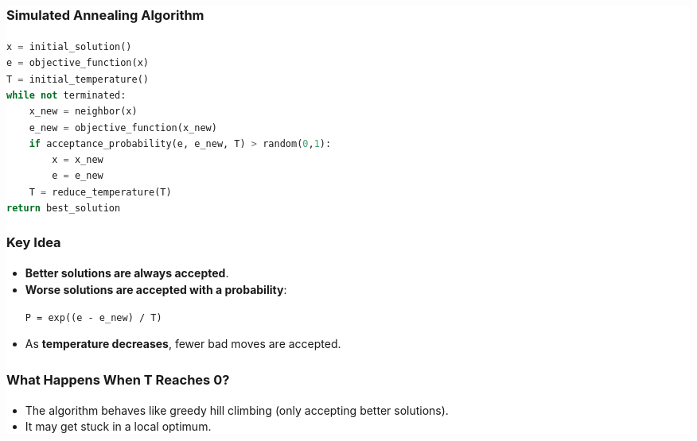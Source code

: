### Simulated Annealing Algorithm
```python
x = initial_solution()
e = objective_function(x)
T = initial_temperature()
while not terminated:
    x_new = neighbor(x)
    e_new = objective_function(x_new)
    if acceptance_probability(e, e_new, T) > random(0,1):
        x = x_new
        e = e_new
    T = reduce_temperature(T)
return best_solution
```

### Key Idea
- **Better solutions are always accepted**.
- **Worse solutions are accepted with a probability**:
  ```
  P = exp((e - e_new) / T)
  ```
- As **temperature decreases**, fewer bad moves are accepted.

### What Happens When T Reaches 0?
- The algorithm behaves like greedy hill climbing (only accepting better solutions).
- It may get stuck in a local optimum.
